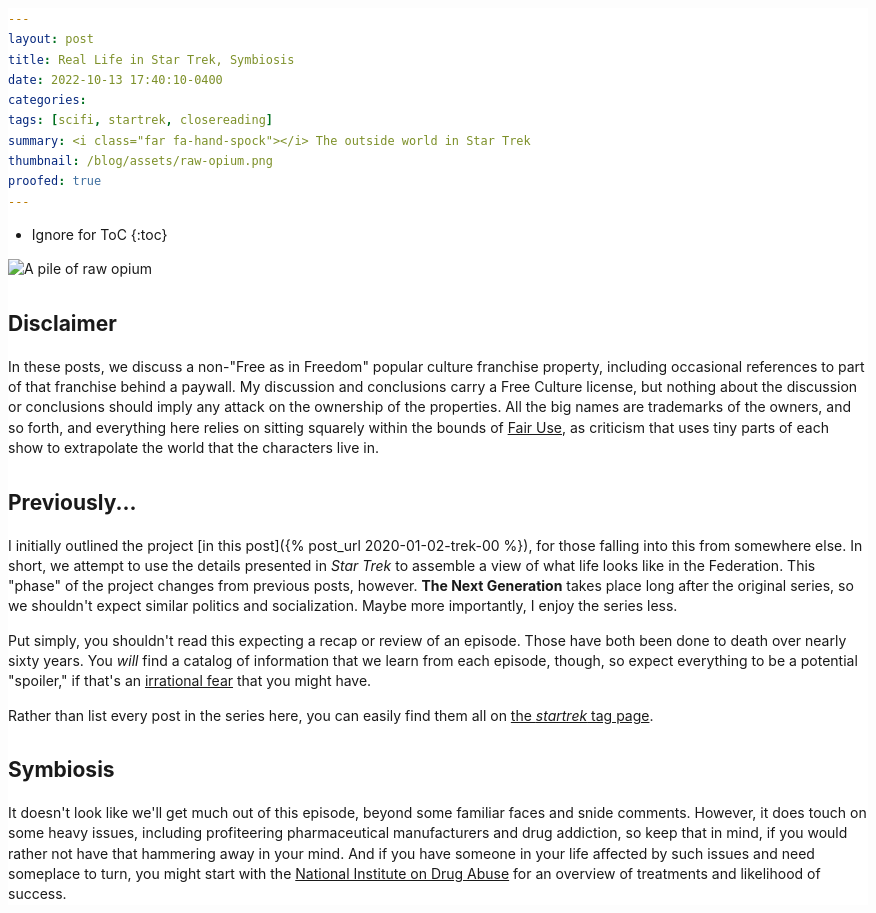 ```yaml
---
layout: post
title: Real Life in Star Trek, Symbiosis
date: 2022-10-13 17:40:10-0400
categories:
tags: [scifi, startrek, closereading]
summary: <i class="far fa-hand-spock"></i> The outside world in Star Trek
thumbnail: /blog/assets/raw-opium.png
proofed: true
---
```


* Ignore for ToC
{:toc}

![A pile of raw opium](/blog/assets/raw-opium.png "Not felicium")

## Disclaimer

In these posts, we discuss a non-"Free as in Freedom" popular culture franchise property, including occasional references to part of that franchise behind a paywall.  My discussion and conclusions carry a Free Culture license, but nothing about the discussion or conclusions should imply any attack on the ownership of the properties.  All the big names are trademarks of the owners, and so forth, and everything here relies on sitting squarely within the bounds of [Fair Use](https://en.wikipedia.org/wiki/Fair_use), as criticism that uses tiny parts of each show to extrapolate the world that the characters live in.

## Previously...

I initially outlined the project [in this post]({% post_url 2020-01-02-trek-00 %}), for those falling into this from somewhere else.  In short, we attempt to use the details presented in *Star Trek* to assemble a view of what life looks like in the Federation.  This "phase" of the project changes from previous posts, however.  **The Next Generation** takes place long after the original series, so we shouldn't expect similar politics and socialization.  Maybe more importantly, I enjoy the series less.

Put simply, you shouldn't read this expecting a recap or review of an episode.  Those have both been done to death over nearly sixty years.  You *will* find a catalog of information that we learn from each episode, though, so expect everything to be a potential "spoiler," if that's an [irrational fear](https://www.theguardian.com/books/booksblog/2011/aug/17/spoilers-enhance-enjoyment-psychologists) that you might have.

Rather than list every post in the series here, you can easily find them all on [the *startrek* tag page](/blog/tag/startrek/).

## Symbiosis

It doesn't look like we'll get much out of this episode, beyond some familiar faces and snide comments.  However, it does touch on some heavy issues, including profiteering pharmaceutical manufacturers and drug addiction, so keep that in mind, if you would rather not have that hammering away in your mind.  And if you have someone in your life affected by such issues and need someplace to turn, you might start with the [National Institute on Drug Abuse](https://nida.nih.gov/publications/principles-drug-addiction-treatment-research-based-guide-third-edition/frequently-asked-questions) for an overview of treatments and likelihood of success.
